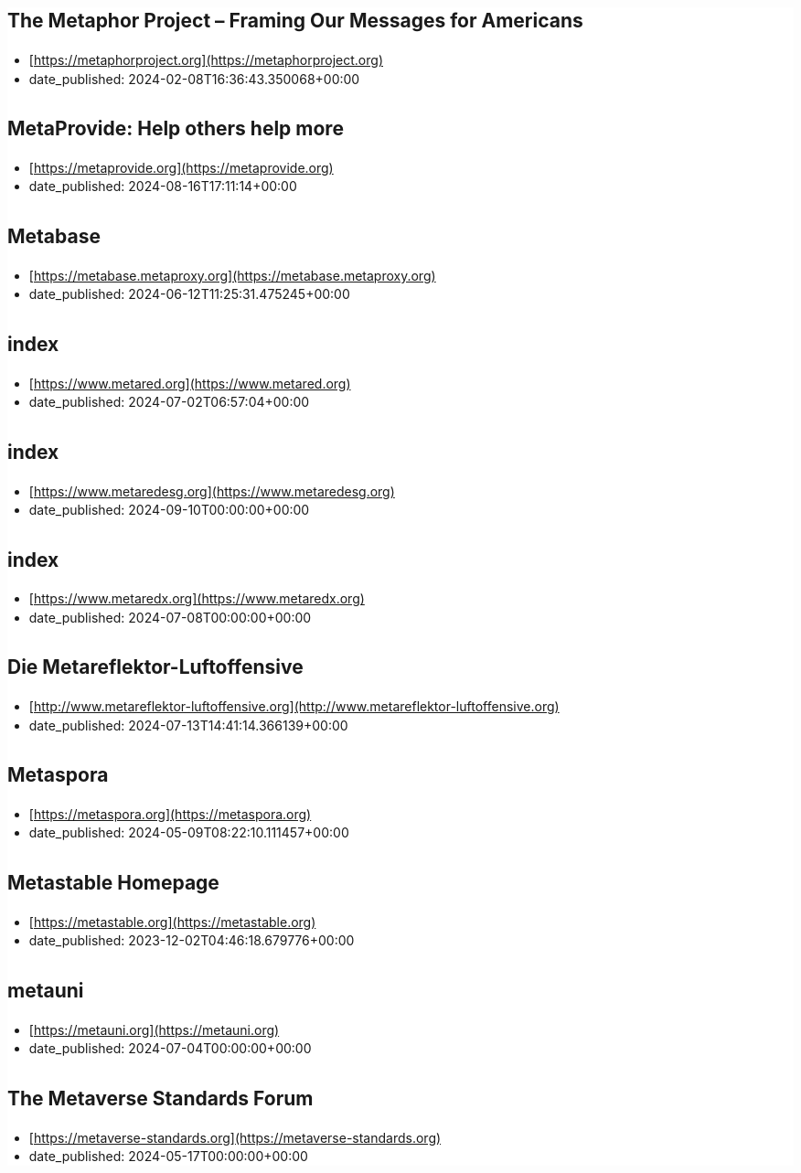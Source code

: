  ## The Metaphor Project – Framing Our Messages for Americans
 - [https://metaphorproject.org](https://metaphorproject.org)
 - date_published: 2024-02-08T16:36:43.350068+00:00

 ## MetaProvide: Help others help more
 - [https://metaprovide.org](https://metaprovide.org)
 - date_published: 2024-08-16T17:11:14+00:00

 ## Metabase
 - [https://metabase.metaproxy.org](https://metabase.metaproxy.org)
 - date_published: 2024-06-12T11:25:31.475245+00:00

 ## index
 - [https://www.metared.org](https://www.metared.org)
 - date_published: 2024-07-02T06:57:04+00:00

 ## index
 - [https://www.metaredesg.org](https://www.metaredesg.org)
 - date_published: 2024-09-10T00:00:00+00:00

 ## index
 - [https://www.metaredx.org](https://www.metaredx.org)
 - date_published: 2024-07-08T00:00:00+00:00

 ## Die Metareflektor-Luftoffensive
 - [http://www.metareflektor-luftoffensive.org](http://www.metareflektor-luftoffensive.org)
 - date_published: 2024-07-13T14:41:14.366139+00:00

 ## Metaspora
 - [https://metaspora.org](https://metaspora.org)
 - date_published: 2024-05-09T08:22:10.111457+00:00

 ## Metastable Homepage
 - [https://metastable.org](https://metastable.org)
 - date_published: 2023-12-02T04:46:18.679776+00:00

 ## metauni
 - [https://metauni.org](https://metauni.org)
 - date_published: 2024-07-04T00:00:00+00:00

 ## The Metaverse Standards Forum
 - [https://metaverse-standards.org](https://metaverse-standards.org)
 - date_published: 2024-05-17T00:00:00+00:00
